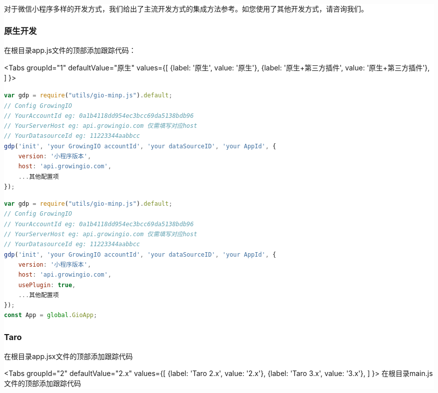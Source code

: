 对于微信小程序多样的开发方式，我们给出了主流开发方式的集成方法参考。如您使用了其他开发方式，请咨询我们。
### 原生开发
在根目录app.js文件的顶部添加跟踪代码：

<Tabs
  groupId="1"
  defaultValue="原生"
  values={[
    {label: '原生', value: '原生'},
    {label: '原生+第三方插件', value: '原生+第三方插件'},
  ]
}>
<TabItem value="原生">

```js
var gdp = require("utils/gio-minp.js").default;
// Config GrowingIO
// YourAccountId eg: 0a1b4118dd954ec3bcc69da5138bdb96
// YourServerHost eg: api.growingio.com 仅需填写对应host
// YourDatasourceId eg: 11223344aabbcc
gdp('init', 'your GrowingIO accountId', 'your dataSourceID', 'your AppId', {
    version: '小程序版本',
    host: 'api.growingio.com',
    ...其他配置项
});
```

</TabItem>
<TabItem value="原生+第三方插件">

```js
var gdp = require("utils/gio-minp.js").default;
// Config GrowingIO
// YourAccountId eg: 0a1b4118dd954ec3bcc69da5138bdb96
// YourServerHost eg: api.growingio.com 仅需填写对应host
// YourDatasourceId eg: 11223344aabbcc
gdp('init', 'your GrowingIO accountId', 'your dataSourceID', 'your AppId', {
    version: '小程序版本',
    host: 'api.growingio.com',
    usePlugin: true,
    ...其他配置项
});
const App = global.GioApp;
```

</TabItem>
</Tabs>

### Taro
在根目录app.jsx文件的顶部添加跟踪代码

<Tabs
  groupId="2"
  defaultValue="2.x"
  values={[
    {label: 'Taro 2.x', value: '2.x'},
    {label: 'Taro 3.x', value: '3.x'},
  ]
}>
<TabItem value="2.x">
在根目录main.js文件的顶部添加跟踪代码
